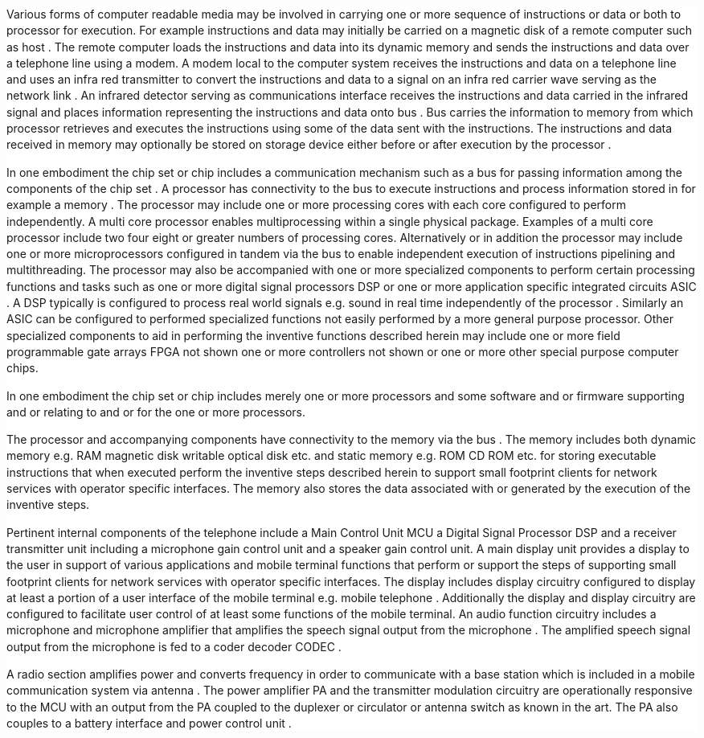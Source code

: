 Various forms of computer readable media may be involved in carrying one or more sequence of instructions or data or both to processor for execution. For example instructions and data may initially be carried on a magnetic disk of a remote computer such as host . The remote computer loads the instructions and data into its dynamic memory and sends the instructions and data over a telephone line using a modem. A modem local to the computer system receives the instructions and data on a telephone line and uses an infra red transmitter to convert the instructions and data to a signal on an infra red carrier wave serving as the network link . An infrared detector serving as communications interface receives the instructions and data carried in the infrared signal and places information representing the instructions and data onto bus . Bus carries the information to memory from which processor retrieves and executes the instructions using some of the data sent with the instructions. The instructions and data received in memory may optionally be stored on storage device either before or after execution by the processor .

In one embodiment the chip set or chip includes a communication mechanism such as a bus for passing information among the components of the chip set . A processor has connectivity to the bus to execute instructions and process information stored in for example a memory . The processor may include one or more processing cores with each core configured to perform independently. A multi core processor enables multiprocessing within a single physical package. Examples of a multi core processor include two four eight or greater numbers of processing cores. Alternatively or in addition the processor may include one or more microprocessors configured in tandem via the bus to enable independent execution of instructions pipelining and multithreading. The processor may also be accompanied with one or more specialized components to perform certain processing functions and tasks such as one or more digital signal processors DSP or one or more application specific integrated circuits ASIC . A DSP typically is configured to process real world signals e.g. sound in real time independently of the processor . Similarly an ASIC can be configured to performed specialized functions not easily performed by a more general purpose processor. Other specialized components to aid in performing the inventive functions described herein may include one or more field programmable gate arrays FPGA not shown one or more controllers not shown or one or more other special purpose computer chips.

In one embodiment the chip set or chip includes merely one or more processors and some software and or firmware supporting and or relating to and or for the one or more processors.

The processor and accompanying components have connectivity to the memory via the bus . The memory includes both dynamic memory e.g. RAM magnetic disk writable optical disk etc. and static memory e.g. ROM CD ROM etc. for storing executable instructions that when executed perform the inventive steps described herein to support small footprint clients for network services with operator specific interfaces. The memory also stores the data associated with or generated by the execution of the inventive steps.

Pertinent internal components of the telephone include a Main Control Unit MCU a Digital Signal Processor DSP and a receiver transmitter unit including a microphone gain control unit and a speaker gain control unit. A main display unit provides a display to the user in support of various applications and mobile terminal functions that perform or support the steps of supporting small footprint clients for network services with operator specific interfaces. The display includes display circuitry configured to display at least a portion of a user interface of the mobile terminal e.g. mobile telephone . Additionally the display and display circuitry are configured to facilitate user control of at least some functions of the mobile terminal. An audio function circuitry includes a microphone and microphone amplifier that amplifies the speech signal output from the microphone . The amplified speech signal output from the microphone is fed to a coder decoder CODEC .

A radio section amplifies power and converts frequency in order to communicate with a base station which is included in a mobile communication system via antenna . The power amplifier PA and the transmitter modulation circuitry are operationally responsive to the MCU with an output from the PA coupled to the duplexer or circulator or antenna switch as known in the art. The PA also couples to a battery interface and power control unit .
